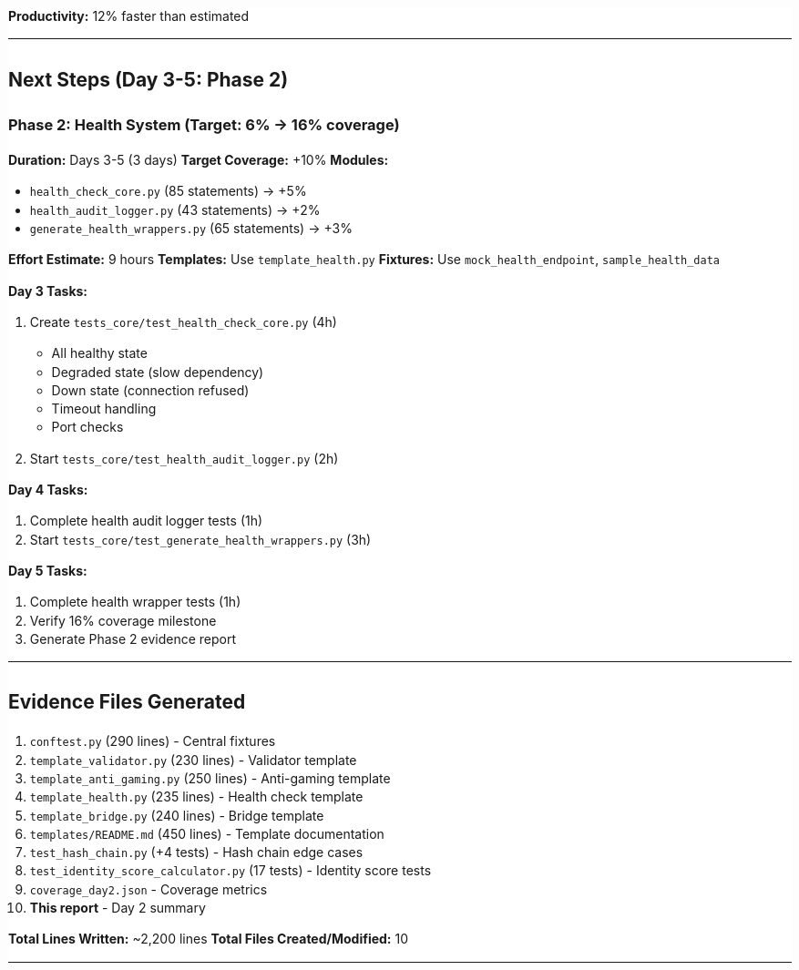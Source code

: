**Productivity:** 12% faster than estimated

---

## Next Steps (Day 3-5: Phase 2)

### Phase 2: Health System (Target: 6% → 16% coverage)

**Duration:** Days 3-5 (3 days)
**Target Coverage:** +10%
**Modules:**
- `health_check_core.py` (85 statements) → +5%
- `health_audit_logger.py` (43 statements) → +2%
- `generate_health_wrappers.py` (65 statements) → +3%

**Effort Estimate:** 9 hours
**Templates:** Use `template_health.py`
**Fixtures:** Use `mock_health_endpoint`, `sample_health_data`

**Day 3 Tasks:**
1. Create `tests_core/test_health_check_core.py` (4h)
   - All healthy state
   - Degraded state (slow dependency)
   - Down state (connection refused)
   - Timeout handling
   - Port checks

2. Start `tests_core/test_health_audit_logger.py` (2h)

**Day 4 Tasks:**
1. Complete health audit logger tests (1h)
2. Start `tests_core/test_generate_health_wrappers.py` (3h)

**Day 5 Tasks:**
1. Complete health wrapper tests (1h)
2. Verify 16% coverage milestone
3. Generate Phase 2 evidence report

---

## Evidence Files Generated

1. `conftest.py` (290 lines) - Central fixtures
2. `template_validator.py` (230 lines) - Validator template
3. `template_anti_gaming.py` (250 lines) - Anti-gaming template
4. `template_health.py` (235 lines) - Health check template
5. `template_bridge.py` (240 lines) - Bridge template
6. `templates/README.md` (450 lines) - Template documentation
7. `test_hash_chain.py` (+4 tests) - Hash chain edge cases
8. `test_identity_score_calculator.py` (17 tests) - Identity score tests
9. `coverage_day2.json` - Coverage metrics
10. **This report** - Day 2 summary

**Total Lines Written:** ~2,200 lines
**Total Files Created/Modified:** 10

---